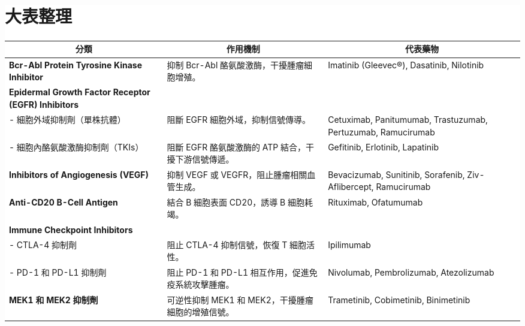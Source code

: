 # 大表整理

|**分類**|**作用機制**|**代表藥物**|
|---|---|---|
|**Bcr-Abl Protein Tyrosine Kinase Inhibitor**|抑制 Bcr-Abl 酪氨酸激酶，干擾腫瘤細胞增殖。|Imatinib (Gleevec®), Dasatinib, Nilotinib|
|**Epidermal Growth Factor Receptor (EGFR) Inhibitors**|||
|- 細胞外域抑制劑（單株抗體）|阻斷 EGFR 細胞外域，抑制信號傳導。|Cetuximab, Panitumumab, Trastuzumab, Pertuzumab, Ramucirumab|
|- 細胞內酪氨酸激酶抑制劑（TKIs）|阻斷 EGFR 酪氨酸激酶的 ATP 結合，干擾下游信號傳遞。|Gefitinib, Erlotinib, Lapatinib|
|**Inhibitors of Angiogenesis (VEGF)**|抑制 VEGF 或 VEGFR，阻止腫瘤相關血管生成。|Bevacizumab, Sunitinib, Sorafenib, Ziv-Aflibercept, Ramucirumab|
|**Anti-CD20 B-Cell Antigen**|結合 B 細胞表面 CD20，誘導 B 細胞耗竭。|Rituximab, Ofatumumab|
|**Immune Checkpoint Inhibitors**|||
|- CTLA-4 抑制劑|阻止 CTLA-4 抑制信號，恢復 T 細胞活性。|Ipilimumab|
|- PD-1 和 PD-L1 抑制劑|阻止 PD-1 和 PD-L1 相互作用，促進免疫系統攻擊腫瘤。|Nivolumab, Pembrolizumab, Atezolizumab|
|**MEK1 和 MEK2 抑制劑**|可逆性抑制 MEK1 和 MEK2，干擾腫瘤細胞的增殖信號。|Trametinib, Cobimetinib, Binimetinib|
